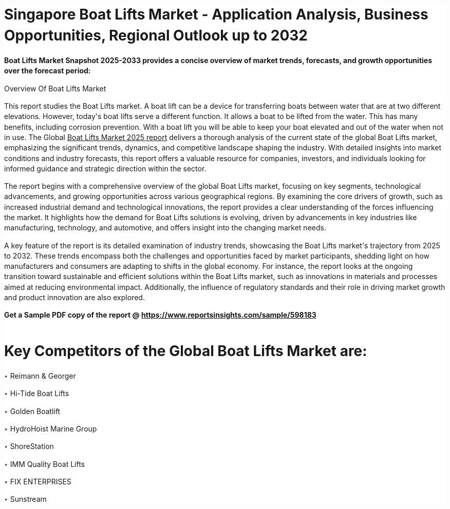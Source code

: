 # Singapore Boat Lifts Market - Application Analysis, Business Opportunities, Regional Outlook up to 2032

<strong>Boat Lifts Market Snapshot 2025-2033 provides a concise overview of market trends, forecasts, and growth opportunities over the forecast period:</strong>

Overview Of Boat Lifts Market

This report studies the Boat Lifts market. A boat lift can be a device for transferring boats between water that are at two different elevations. However, today's boat lifts serve a different function. It allows a boat to be lifted from the water. This has many benefits, including corrosion prevention. With a boat lift you will be able to keep your boat elevated and out of the water when not in use. The Global <a href=https://www.reportsinsights.com/sample/598183>Boat Lifts Market 2025 report</a> delivers a thorough analysis of the current state of the global Boat Lifts market, emphasizing the significant trends, dynamics, and competitive landscape shaping the industry. With detailed insights into market conditions and industry forecasts, this report offers a valuable resource for companies, investors, and individuals looking for informed guidance and strategic direction within the sector.

The report begins with a comprehensive overview of the global Boat Lifts market, focusing on key segments, technological advancements, and growing opportunities across various geographical regions. By examining the core drivers of growth, such as increased industrial demand and technological innovations, the report provides a clear understanding of the forces influencing the market. It highlights how the demand for Boat Lifts solutions is evolving, driven by advancements in key industries like manufacturing, technology, and automotive, and offers insight into the changing market needs.

A key feature of the report is its detailed examination of industry trends, showcasing the Boat Lifts market's trajectory from 2025 to 2032. These trends encompass both the challenges and opportunities faced by market participants, shedding light on how manufacturers and consumers are adapting to shifts in the global economy. For instance, the report looks at the ongoing transition toward sustainable and efficient solutions within the Boat Lifts market, such as innovations in materials and processes aimed at reducing environmental impact. Additionally, the influence of regulatory standards and their role in driving market growth and product innovation are also explored.

<strong>Get a Sample PDF copy of the report @ <a href=https://www.reportsinsights.com/sample/598183>https://www.reportsinsights.com/sample/598183</a></strong>

# <strong>Key Competitors of the Global Boat Lifts Market are:</strong>

‣ Reimann & Georger

‣ Hi-Tide Boat Lifts

‣ Golden Boatlift

‣ HydroHoist Marine Group

‣ ShoreStation

‣ IMM Quality Boat Lifts

‣ FIX ENTERPRISES

‣ Sunstream
